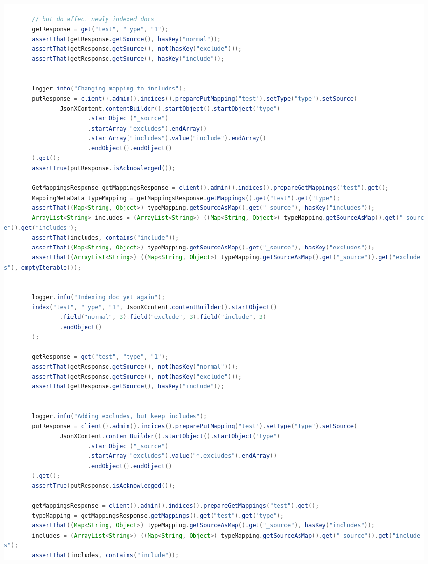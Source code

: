 ```java

        // but do affect newly indexed docs
        getResponse = get("test", "type", "1");
        assertThat(getResponse.getSource(), hasKey("normal"));
        assertThat(getResponse.getSource(), not(hasKey("exclude")));
        assertThat(getResponse.getSource(), hasKey("include"));


        logger.info("Changing mapping to includes");
        putResponse = client().admin().indices().preparePutMapping("test").setType("type").setSource(
                JsonXContent.contentBuilder().startObject().startObject("type")
                        .startObject("_source")
                        .startArray("excludes").endArray()
                        .startArray("includes").value("include").endArray()
                        .endObject().endObject()
        ).get();
        assertTrue(putResponse.isAcknowledged());

        GetMappingsResponse getMappingsResponse = client().admin().indices().prepareGetMappings("test").get();
        MappingMetaData typeMapping = getMappingsResponse.getMappings().get("test").get("type");
        assertThat((Map<String, Object>) typeMapping.getSourceAsMap().get("_source"), hasKey("includes"));
        ArrayList<String> includes = (ArrayList<String>) ((Map<String, Object>) typeMapping.getSourceAsMap().get("_source")).get("includes");
        assertThat(includes, contains("include"));
        assertThat((Map<String, Object>) typeMapping.getSourceAsMap().get("_source"), hasKey("excludes"));
        assertThat((ArrayList<String>) ((Map<String, Object>) typeMapping.getSourceAsMap().get("_source")).get("excludes"), emptyIterable());


        logger.info("Indexing doc yet again");
        index("test", "type", "1", JsonXContent.contentBuilder().startObject()
                .field("normal", 3).field("exclude", 3).field("include", 3)
                .endObject()
        );

        getResponse = get("test", "type", "1");
        assertThat(getResponse.getSource(), not(hasKey("normal")));
        assertThat(getResponse.getSource(), not(hasKey("exclude")));
        assertThat(getResponse.getSource(), hasKey("include"));


        logger.info("Adding excludes, but keep includes");
        putResponse = client().admin().indices().preparePutMapping("test").setType("type").setSource(
                JsonXContent.contentBuilder().startObject().startObject("type")
                        .startObject("_source")
                        .startArray("excludes").value("*.excludes").endArray()
                        .endObject().endObject()
        ).get();
        assertTrue(putResponse.isAcknowledged());

        getMappingsResponse = client().admin().indices().prepareGetMappings("test").get();
        typeMapping = getMappingsResponse.getMappings().get("test").get("type");
        assertThat((Map<String, Object>) typeMapping.getSourceAsMap().get("_source"), hasKey("includes"));
        includes = (ArrayList<String>) ((Map<String, Object>) typeMapping.getSourceAsMap().get("_source")).get("includes");
        assertThat(includes, contains("include"));
```